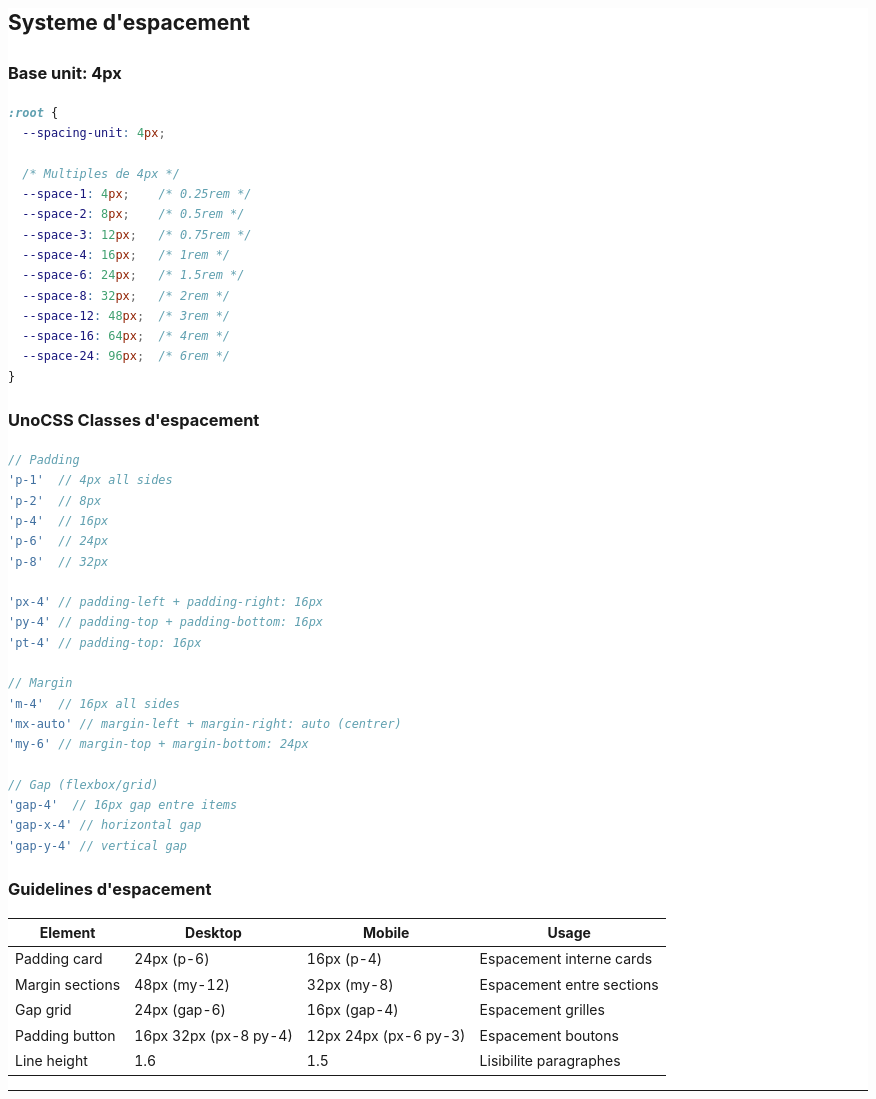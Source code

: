 
## Systeme d'espacement

### Base unit: 4px

```css
:root {
  --spacing-unit: 4px;

  /* Multiples de 4px */
  --space-1: 4px;    /* 0.25rem */
  --space-2: 8px;    /* 0.5rem */
  --space-3: 12px;   /* 0.75rem */
  --space-4: 16px;   /* 1rem */
  --space-6: 24px;   /* 1.5rem */
  --space-8: 32px;   /* 2rem */
  --space-12: 48px;  /* 3rem */
  --space-16: 64px;  /* 4rem */
  --space-24: 96px;  /* 6rem */
}
```

### UnoCSS Classes d'espacement

```javascript
// Padding
'p-1'  // 4px all sides
'p-2'  // 8px
'p-4'  // 16px
'p-6'  // 24px
'p-8'  // 32px

'px-4' // padding-left + padding-right: 16px
'py-4' // padding-top + padding-bottom: 16px
'pt-4' // padding-top: 16px

// Margin
'm-4'  // 16px all sides
'mx-auto' // margin-left + margin-right: auto (centrer)
'my-6' // margin-top + margin-bottom: 24px

// Gap (flexbox/grid)
'gap-4'  // 16px gap entre items
'gap-x-4' // horizontal gap
'gap-y-4' // vertical gap
```

### Guidelines d'espacement

| Element | Desktop | Mobile | Usage |
|---------|---------|--------|-------|
| Padding card | 24px (p-6) | 16px (p-4) | Espacement interne cards |
| Margin sections | 48px (my-12) | 32px (my-8) | Espacement entre sections |
| Gap grid | 24px (gap-6) | 16px (gap-4) | Espacement grilles |
| Padding button | 16px 32px (px-8 py-4) | 12px 24px (px-6 py-3) | Espacement boutons |
| Line height | 1.6 | 1.5 | Lisibilite paragraphes |

---